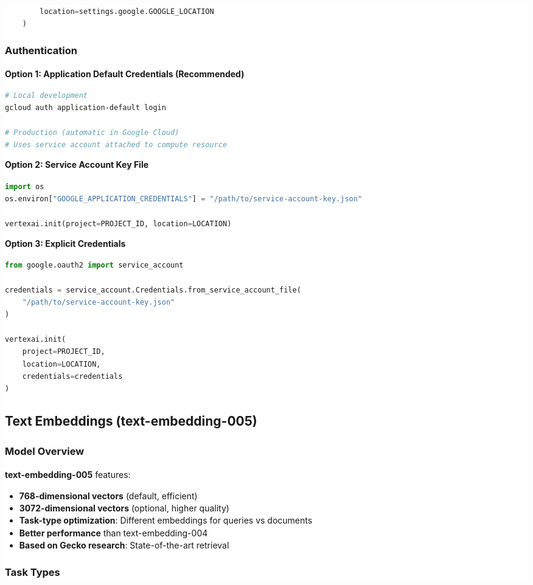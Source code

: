 ```python
        location=settings.google.GOOGLE_LOCATION
    )
```

### Authentication

**Option 1: Application Default Credentials (Recommended)**

```bash
# Local development
gcloud auth application-default login

# Production (automatic in Google Cloud)
# Uses service account attached to compute resource
```

**Option 2: Service Account Key File**

```python
import os
os.environ["GOOGLE_APPLICATION_CREDENTIALS"] = "/path/to/service-account-key.json"

vertexai.init(project=PROJECT_ID, location=LOCATION)
```

**Option 3: Explicit Credentials**

```python
from google.oauth2 import service_account

credentials = service_account.Credentials.from_service_account_file(
    "/path/to/service-account-key.json"
)

vertexai.init(
    project=PROJECT_ID,
    location=LOCATION,
    credentials=credentials
)
```

## Text Embeddings (text-embedding-005)

### Model Overview

**text-embedding-005** features:
- **768-dimensional vectors** (default, efficient)
- **3072-dimensional vectors** (optional, higher quality)
- **Task-type optimization**: Different embeddings for queries vs documents
- **Better performance** than text-embedding-004
- **Based on Gecko research**: State-of-the-art retrieval

### Task Types
